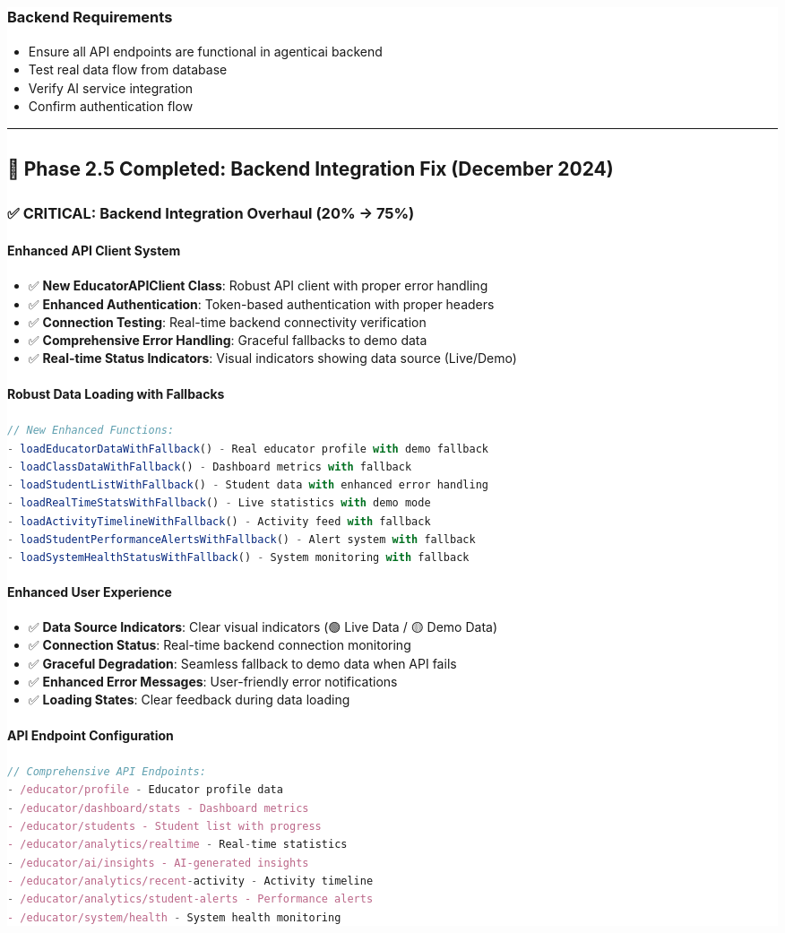 ### **Backend Requirements**
- Ensure all API endpoints are functional in agenticai backend
- Test real data flow from database
- Verify AI service integration
- Confirm authentication flow

---

## 🔧 Phase 2.5 Completed: Backend Integration Fix (December 2024)

### ✅ **CRITICAL: Backend Integration Overhaul (20% → 75%)**

#### **Enhanced API Client System**
- ✅ **New EducatorAPIClient Class**: Robust API client with proper error handling
- ✅ **Enhanced Authentication**: Token-based authentication with proper headers
- ✅ **Connection Testing**: Real-time backend connectivity verification
- ✅ **Comprehensive Error Handling**: Graceful fallbacks to demo data
- ✅ **Real-time Status Indicators**: Visual indicators showing data source (Live/Demo)

#### **Robust Data Loading with Fallbacks**
```javascript
// New Enhanced Functions:
- loadEducatorDataWithFallback() - Real educator profile with demo fallback
- loadClassDataWithFallback() - Dashboard metrics with fallback
- loadStudentListWithFallback() - Student data with enhanced error handling
- loadRealTimeStatsWithFallback() - Live statistics with demo mode
- loadActivityTimelineWithFallback() - Activity feed with fallback
- loadStudentPerformanceAlertsWithFallback() - Alert system with fallback
- loadSystemHealthStatusWithFallback() - System monitoring with fallback
```

#### **Enhanced User Experience**
- ✅ **Data Source Indicators**: Clear visual indicators (🟢 Live Data / 🟡 Demo Data)
- ✅ **Connection Status**: Real-time backend connection monitoring
- ✅ **Graceful Degradation**: Seamless fallback to demo data when API fails
- ✅ **Enhanced Error Messages**: User-friendly error notifications
- ✅ **Loading States**: Clear feedback during data loading

#### **API Endpoint Configuration**
```javascript
// Comprehensive API Endpoints:
- /educator/profile - Educator profile data
- /educator/dashboard/stats - Dashboard metrics
- /educator/students - Student list with progress
- /educator/analytics/realtime - Real-time statistics
- /educator/ai/insights - AI-generated insights
- /educator/analytics/recent-activity - Activity timeline
- /educator/analytics/student-alerts - Performance alerts
- /educator/system/health - System health monitoring
```

